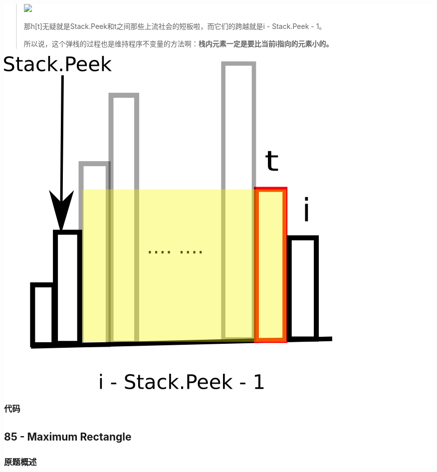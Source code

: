 > ![](https://images0.cnblogs.com/blog/466943/201307/18095649-645e12c5653440f2a9e2ca7b505a3082.png)
>
> 那h\[t\]无疑就是Stack.Peek和t之间那些上流社会的短板啦，而它们的跨越就是i - Stack.Peek - 1。
>
> 所以说，这个弹栈的过程也是维持程序不变量的方法啊：**栈内元素一定是要比当前i指向的元素小的。**
>
> >

![](../../../.gitbook/assets/image%20%2810%29.png)

### 代码



## 85 - Maximum Rectangle

### 原题概述
